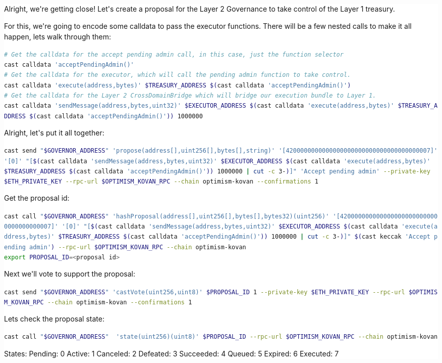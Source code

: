 Alright, we're getting close! Let's create a proposal for the Layer 2 Governance to take control of the Layer 1 treasury.

For this, we're going to encode some calldata to pass the executor functions. There will be a few nested calls to make it all happen, lets walk through them:

```sh
# Get the calldata for the accept pending admin call, in this case, just the function selector
cast calldata 'acceptPendingAdmin()'
# Get the calldata for the executor, which will call the pending admin function to take control.
cast calldata 'execute(address,bytes)' $TREASURY_ADDRESS $(cast calldata 'acceptPendingAdmin()')
# Get the calldata for the Layer 2 CrossDomainBridge which will bridge our execution bundle to Layer 1.
cast calldata 'sendMessage(address,bytes,uint32)' $EXECUTOR_ADDRESS $(cast calldata 'execute(address,bytes)' $TREASURY_ADDRESS $(cast calldata 'acceptPendingAdmin()')) 1000000
```

Alright, let's put it all together:

```sh
cast send "$GOVERNOR_ADDRESS" 'propose(address[],uint256[],bytes[],string)' '[4200000000000000000000000000000000000007]' '[0]' "[$(cast calldata 'sendMessage(address,bytes,uint32)' $EXECUTOR_ADDRESS $(cast calldata 'execute(address,bytes)' $TREASURY_ADDRESS $(cast calldata 'acceptPendingAdmin()')) 1000000 | cut -c 3-)]" 'Accept pending admin' --private-key $ETH_PRIVATE_KEY --rpc-url $OPTIMISM_KOVAN_RPC --chain optimism-kovan --confirmations 1
```

Get the proposal id:

```sh
cast call "$GOVERNOR_ADDRESS" 'hashProposal(address[],uint256[],bytes[],bytes32)(uint256)' '[4200000000000000000000000000000000000007]' '[0]' "[$(cast calldata 'sendMessage(address,bytes,uint32)' $EXECUTOR_ADDRESS $(cast calldata 'execute(address,bytes)' $TREASURY_ADDRESS $(cast calldata 'acceptPendingAdmin()')) 1000000 | cut -c 3-)]" $(cast keccak 'Accept pending admin') --rpc-url $OPTIMISM_KOVAN_RPC --chain optimism-kovan
export PROPOSAL_ID=<proposal id>
```

Next we'll vote to support the proposal:

```sh
cast send "$GOVERNOR_ADDRESS" 'castVote(uint256,uint8)' $PROPOSAL_ID 1 --private-key $ETH_PRIVATE_KEY --rpc-url $OPTIMISM_KOVAN_RPC --chain optimism-kovan --confirmations 1
```

Lets check the proposal state:

```sh
cast call "$GOVERNOR_ADDRESS"  'state(uint256)(uint8)' $PROPOSAL_ID --rpc-url $OPTIMISM_KOVAN_RPC --chain optimism-kovan
```

States:
   Pending:    0
   Active:     1
   Canceled:   2
   Defeated:   3
   Succeeded:  4
   Queued:     5
   Expired:    6
   Executed:   7
